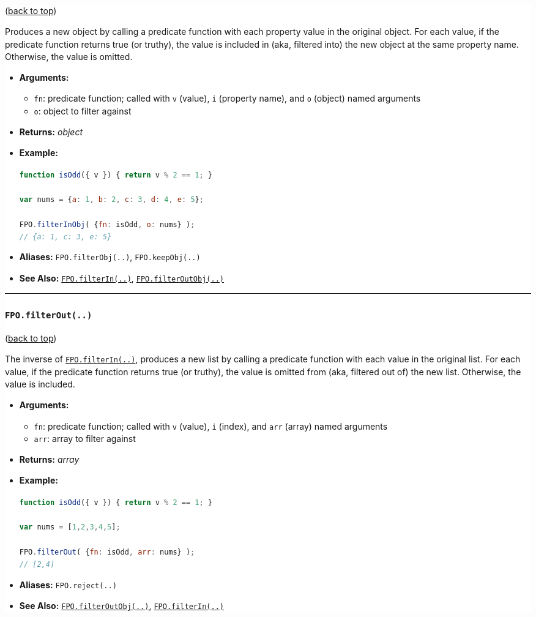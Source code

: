 ([back to top](#core-api))

Produces a new object by calling a predicate function with each property value in the original object. For each value, if the predicate function returns true (or truthy), the value is included in (aka, filtered into) the new object at the same property name. Otherwise, the value is omitted.

* **Arguments:**
	- `fn`: predicate function; called with `v` (value), `i` (property name), and `o` (object) named arguments
	- `o`: object to filter against

* **Returns:** *object*

* **Example:**

	```js
	function isOdd({ v }) { return v % 2 == 1; }

	var nums = {a: 1, b: 2, c: 3, d: 4, e: 5};

	FPO.filterInObj( {fn: isOdd, o: nums} );
	// {a: 1, c: 3, e: 5}
	```

* **Aliases:** `FPO.filterObj(..)`, `FPO.keepObj(..)`

* **See Also:** [`FPO.filterIn(..)`](#fpofilterin), [`FPO.filterOutObj(..)`](#fpofilteroutobj)

----

### `FPO.filterOut(..)`

([back to top](#core-api))

The inverse of [`FPO.filterIn(..)`](#fpofilterin), produces a new list by calling a predicate function with each value in the original list. For each value, if the predicate function returns true (or truthy), the value is omitted from (aka, filtered out of) the new list. Otherwise, the value is included.

* **Arguments:**
	- `fn`: predicate function; called with `v` (value), `i` (index), and `arr` (array) named arguments
	- `arr`: array to filter against

* **Returns:** *array*

* **Example:**

	```js
	function isOdd({ v }) { return v % 2 == 1; }

	var nums = [1,2,3,4,5];

	FPO.filterOut( {fn: isOdd, arr: nums} );
	// [2,4]
	```

* **Aliases:** `FPO.reject(..)`

* **See Also:** [`FPO.filterOutObj(..)`](#fpofilteroutobj), [`FPO.filterIn(..)`](#fpofilterin)
